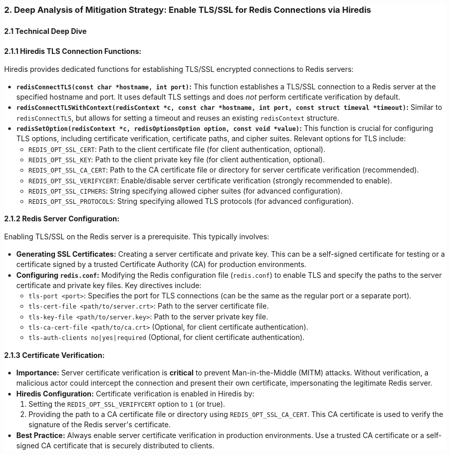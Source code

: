 
### 2. Deep Analysis of Mitigation Strategy: Enable TLS/SSL for Redis Connections via Hiredis

#### 2.1 Technical Deep Dive

**2.1.1 Hiredis TLS Connection Functions:**

Hiredis provides dedicated functions for establishing TLS/SSL encrypted connections to Redis servers:

*   **`redisConnectTLS(const char *hostname, int port)`:** This function establishes a TLS/SSL connection to a Redis server at the specified hostname and port. It uses default TLS settings and does *not* perform certificate verification by default.
*   **`redisConnectTLSWithContext(redisContext *c, const char *hostname, int port, const struct timeval *timeout)`:**  Similar to `redisConnectTLS`, but allows for setting a timeout and reuses an existing `redisContext` structure.
*   **`redisSetOption(redisContext *c, redisOptionsOption option, const void *value)`:** This function is crucial for configuring TLS options, including certificate verification, certificate paths, and cipher suites.  Relevant options for TLS include:
    *   `REDIS_OPT_SSL_CERT`: Path to the client certificate file (for client authentication, optional).
    *   `REDIS_OPT_SSL_KEY`: Path to the client private key file (for client authentication, optional).
    *   `REDIS_OPT_SSL_CA_CERT`: Path to the CA certificate file or directory for server certificate verification (recommended).
    *   `REDIS_OPT_SSL_VERIFYCERT`: Enable/disable server certificate verification (strongly recommended to enable).
    *   `REDIS_OPT_SSL_CIPHERS`:  String specifying allowed cipher suites (for advanced configuration).
    *   `REDIS_OPT_SSL_PROTOCOLS`: String specifying allowed TLS protocols (for advanced configuration).

**2.1.2 Redis Server Configuration:**

Enabling TLS/SSL on the Redis server is a prerequisite. This typically involves:

*   **Generating SSL Certificates:** Creating a server certificate and private key. This can be a self-signed certificate for testing or a certificate signed by a trusted Certificate Authority (CA) for production environments.
*   **Configuring `redis.conf`:**  Modifying the Redis configuration file (`redis.conf`) to enable TLS and specify the paths to the server certificate and private key files.  Key directives include:
    *   `tls-port <port>`:  Specifies the port for TLS connections (can be the same as the regular port or a separate port).
    *   `tls-cert-file <path/to/server.crt>`: Path to the server certificate file.
    *   `tls-key-file <path/to/server.key>`: Path to the server private key file.
    *   `tls-ca-cert-file <path/to/ca.crt>` (Optional, for client certificate authentication).
    *   `tls-auth-clients no|yes|required` (Optional, for client certificate authentication).

**2.1.3 Certificate Verification:**

*   **Importance:**  Server certificate verification is **critical** to prevent Man-in-the-Middle (MITM) attacks. Without verification, a malicious actor could intercept the connection and present their own certificate, impersonating the legitimate Redis server.
*   **Hiredis Configuration:**  Certificate verification is enabled in Hiredis by:
    1.  Setting the `REDIS_OPT_SSL_VERIFYCERT` option to `1` (or true).
    2.  Providing the path to a CA certificate file or directory using `REDIS_OPT_SSL_CA_CERT`. This CA certificate is used to verify the signature of the Redis server's certificate.
*   **Best Practice:** Always enable server certificate verification in production environments. Use a trusted CA certificate or a self-signed CA certificate that is securely distributed to clients.
